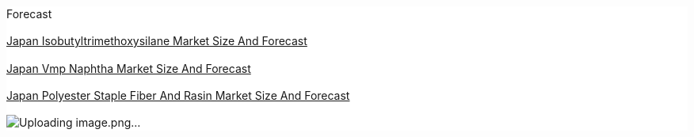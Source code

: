 Forecast</a></p><p><a href="https://github.com/Ankit19021994/DDigital-SP/blob/main/Isobutyltrimethoxysilane-Market/Isobutyltrimethoxysilane-Market.md">Japan Isobutyltrimethoxysilane Market Size And Forecast</a></p><p><a href="https://github.com/Ankit19021994/DDigital-SP/blob/main/Vmp-Naphtha-Market/Vmp-Naphtha-Market.md">Japan Vmp Naphtha Market Size And Forecast</a></p><p><a href="https://github.com/Ankit19021994/DDigital-SP/blob/main/Polyester-Staple-Fiber-And-Rasin-Market/Polyester-Staple-Fiber-And-Rasin-Market.md">Japan Polyester Staple Fiber And Rasin Market Size And Forecast</a></p>
![Uploading image.png…]()
